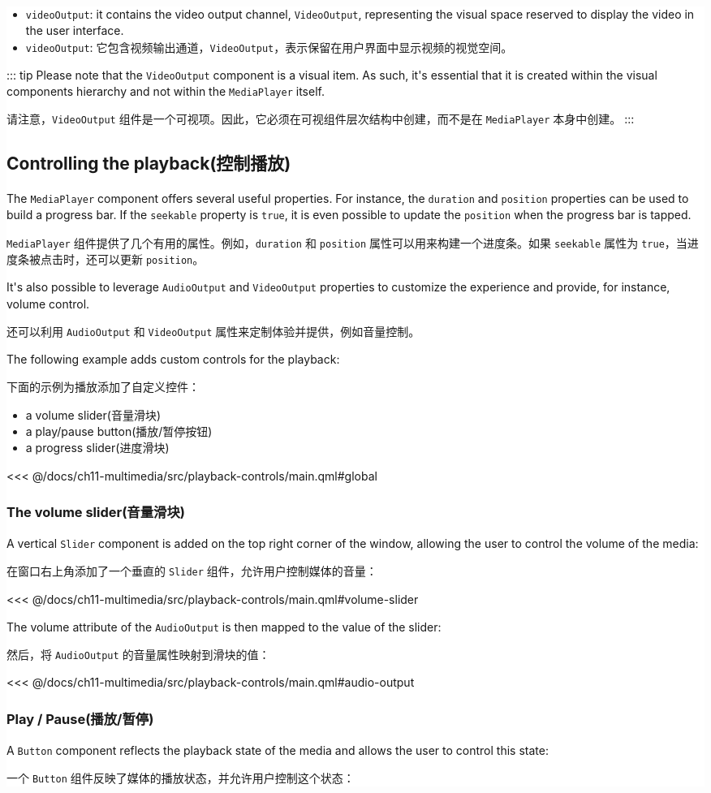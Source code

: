 - `videoOutput`: it contains the video output channel, `VideoOutput`, representing the visual space reserved to display the video in the user interface.
- `videoOutput`: 它包含视频输出通道，`VideoOutput`，表示保留在用户界面中显示视频的视觉空间。

::: tip
Please note that the `VideoOutput` component is a visual item. As such, it's essential that it is created within the visual components hierarchy and not within the `MediaPlayer` itself.

请注意，`VideoOutput` 组件是一个可视项。因此，它必须在可视组件层次结构中创建，而不是在 `MediaPlayer` 本身中创建。
:::


## Controlling the playback(控制播放)

The `MediaPlayer` component offers several useful properties. For instance, the `duration` and `position` properties can be used to build a progress bar. If the `seekable` property is `true`, it is even possible to update the `position` when the progress bar is tapped.

`MediaPlayer` 组件提供了几个有用的属性。例如，`duration` 和 `position` 属性可以用来构建一个进度条。如果 `seekable` 属性为 `true`，当进度条被点击时，还可以更新 `position`。


It's also possible to leverage `AudioOutput` and `VideoOutput` properties to customize the experience and provide, for instance, volume control.

还可以利用 `AudioOutput` 和 `VideoOutput` 属性来定制体验并提供，例如音量控制。


The following example adds custom controls for the playback:

下面的示例为播放添加了自定义控件：


* a volume slider(音量滑块)
* a play/pause button(播放/暂停按钮)
* a progress slider(进度滑块)

<<< @/docs/ch11-multimedia/src/playback-controls/main.qml#global

### The volume slider(音量滑块)
A vertical `Slider` component is added on the top right corner of the window, allowing the user to control the volume of the media:

在窗口右上角添加了一个垂直的 `Slider` 组件，允许用户控制媒体的音量：

<<< @/docs/ch11-multimedia/src/playback-controls/main.qml#volume-slider

The volume attribute of the `AudioOutput` is then mapped to the value of the slider:

然后，将 `AudioOutput` 的音量属性映射到滑块的值：


<<< @/docs/ch11-multimedia/src/playback-controls/main.qml#audio-output

### Play / Pause(播放/暂停)

A `Button` component reflects the playback state of the media and allows the user to control this state: 

一个 `Button` 组件反映了媒体的播放状态，并允许用户控制这个状态：
